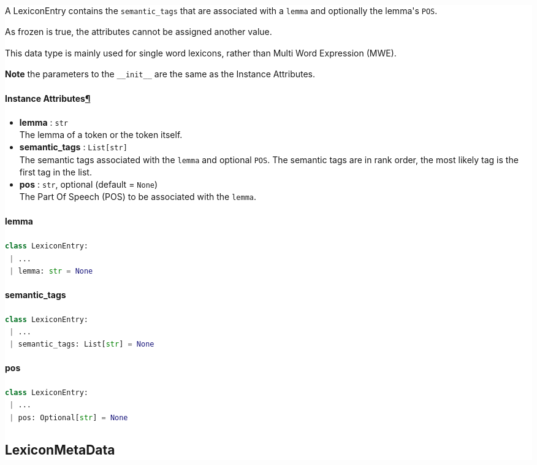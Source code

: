 A LexiconEntry contains the `semantic_tags` that are associated with a
`lemma` and optionally the lemma's `POS`.

As frozen is true, the attributes cannot be assigned another value.

This data type is mainly used for single word lexicons, rather than
Multi Word Expression (MWE).

**Note** the parameters to the `__init__` are the same as the Instance
Attributes.

<h4 id="lexiconentry.instance_attributes">Instance Attributes<a className="headerlink" href="#lexiconentry.instance_attributes" title="Permanent link">&para;</a></h4>


- __lemma__ : `str` <br/>
    The lemma of a token or the token itself.
- __semantic\_tags__ : `List[str]` <br/>
    The semantic tags associated with the `lemma` and optional `POS`.
    The semantic tags are in rank order, the most likely tag
    is the first tag in the list.
- __pos__ : `str`, optional (default = `None`) <br/>
    The Part Of Speech (POS) to be associated with the `lemma`.

<a id="pymusas.lexicon_collection.LexiconEntry.lemma"></a>

#### lemma

```python
class LexiconEntry:
 | ...
 | lemma: str = None
```

<a id="pymusas.lexicon_collection.LexiconEntry.semantic_tags"></a>

#### semantic\_tags

```python
class LexiconEntry:
 | ...
 | semantic_tags: List[str] = None
```

<a id="pymusas.lexicon_collection.LexiconEntry.pos"></a>

#### pos

```python
class LexiconEntry:
 | ...
 | pos: Optional[str] = None
```

<a id="pymusas.lexicon_collection.LexiconMetaData"></a>

## LexiconMetaData
